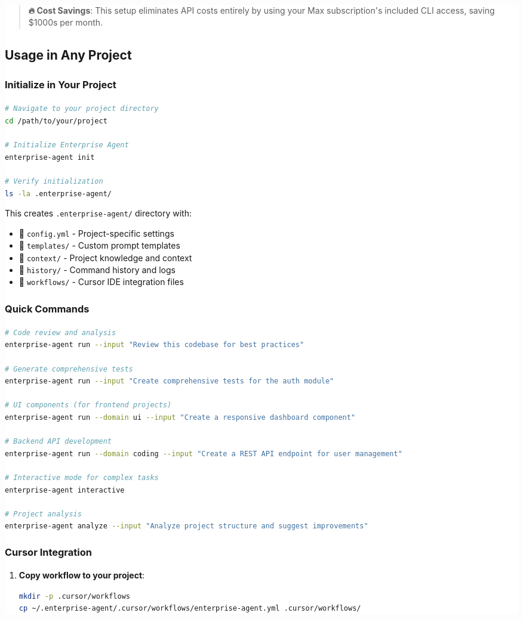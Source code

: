 > **🔥 Cost Savings**: This setup eliminates API costs entirely by using your Max subscription's included CLI access, saving $1000s per month.

## Usage in Any Project

### Initialize in Your Project

```bash
# Navigate to your project directory
cd /path/to/your/project

# Initialize Enterprise Agent
enterprise-agent init

# Verify initialization
ls -la .enterprise-agent/
```

This creates `.enterprise-agent/` directory with:
- 📁 `config.yml` - Project-specific settings
- 📁 `templates/` - Custom prompt templates
- 📁 `context/` - Project knowledge and context
- 📁 `history/` - Command history and logs
- 📁 `workflows/` - Cursor IDE integration files

### Quick Commands

```bash
# Code review and analysis
enterprise-agent run --input "Review this codebase for best practices"

# Generate comprehensive tests
enterprise-agent run --input "Create comprehensive tests for the auth module"

# UI components (for frontend projects)
enterprise-agent run --domain ui --input "Create a responsive dashboard component"

# Backend API development
enterprise-agent run --domain coding --input "Create a REST API endpoint for user management"

# Interactive mode for complex tasks
enterprise-agent interactive

# Project analysis
enterprise-agent analyze --input "Analyze project structure and suggest improvements"
```

### Cursor Integration

1. **Copy workflow to your project**:
   ```bash
   mkdir -p .cursor/workflows
   cp ~/.enterprise-agent/.cursor/workflows/enterprise-agent.yml .cursor/workflows/
   ```
